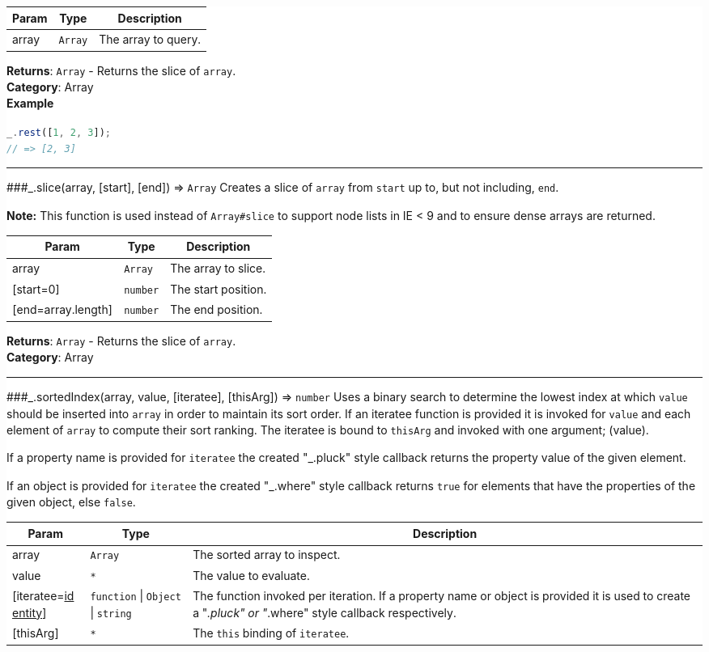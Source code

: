 | Param | Type | Description |
| ----- | ---- | ----------- |
| array | <code>Array</code> | The array to query. |

**Returns**: <code>Array</code> - Returns the slice of `array`.  
**Category**: Array  
**Example**  
```js
_.rest([1, 2, 3]);
// => [2, 3]
```
* * *
<a name="_.slice"></a>
###_.slice(array, [start], [end]) ⇒ <code>Array</code>
Creates a slice of `array` from `start` up to, but not including, `end`.

**Note:** This function is used instead of `Array#slice` to support node
lists in IE < 9 and to ensure dense arrays are returned.

| Param | Type | Description |
| ----- | ---- | ----------- |
| array | <code>Array</code> | The array to slice. |
| \[start=0\] | <code>number</code> | The start position. |
| \[end=array.length\] | <code>number</code> | The end position. |

**Returns**: <code>Array</code> - Returns the slice of `array`.  
**Category**: Array  
* * *
<a name="_.sortedIndex"></a>
###_.sortedIndex(array, value, [iteratee], [thisArg]) ⇒ <code>number</code>
Uses a binary search to determine the lowest index at which `value` should
be inserted into `array` in order to maintain its sort order. If an iteratee
function is provided it is invoked for `value` and each element of `array`
to compute their sort ranking. The iteratee is bound to `thisArg` and
invoked with one argument; (value).

If a property name is provided for `iteratee` the created "_.pluck" style
callback returns the property value of the given element.

If an object is provided for `iteratee` the created "_.where" style callback
returns `true` for elements that have the properties of the given object,
else `false`.

| Param | Type | Description |
| ----- | ---- | ----------- |
| array | <code>Array</code> | The sorted array to inspect. |
| value | <code>\*</code> | The value to evaluate. |
| \[iteratee=[identity](#_.identity)\] | <code>function</code> \| <code>Object</code> \| <code>string</code> | The function invoked  per iteration. If a property name or object is provided it is used to  create a "_.pluck" or "_.where" style callback respectively. |
| \[thisArg\] | <code>\*</code> | The `this` binding of `iteratee`. |
